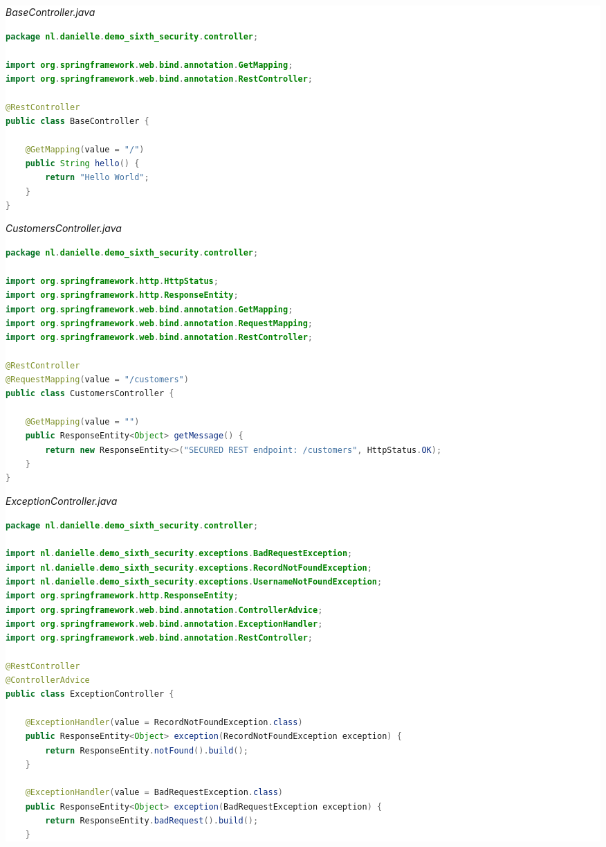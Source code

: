_BaseController.java_

```java
package nl.danielle.demo_sixth_security.controller;

import org.springframework.web.bind.annotation.GetMapping;
import org.springframework.web.bind.annotation.RestController;

@RestController
public class BaseController {

    @GetMapping(value = "/")
    public String hello() {
        return "Hello World";
    }
}
```

_CustomersController.java_

```java
package nl.danielle.demo_sixth_security.controller;

import org.springframework.http.HttpStatus;
import org.springframework.http.ResponseEntity;
import org.springframework.web.bind.annotation.GetMapping;
import org.springframework.web.bind.annotation.RequestMapping;
import org.springframework.web.bind.annotation.RestController;

@RestController
@RequestMapping(value = "/customers")
public class CustomersController {

    @GetMapping(value = "")
    public ResponseEntity<Object> getMessage() {
        return new ResponseEntity<>("SECURED REST endpoint: /customers", HttpStatus.OK);
    }
}
```

_ExceptionController.java_

```java
package nl.danielle.demo_sixth_security.controller;

import nl.danielle.demo_sixth_security.exceptions.BadRequestException;
import nl.danielle.demo_sixth_security.exceptions.RecordNotFoundException;
import nl.danielle.demo_sixth_security.exceptions.UsernameNotFoundException;
import org.springframework.http.ResponseEntity;
import org.springframework.web.bind.annotation.ControllerAdvice;
import org.springframework.web.bind.annotation.ExceptionHandler;
import org.springframework.web.bind.annotation.RestController;

@RestController
@ControllerAdvice
public class ExceptionController {

    @ExceptionHandler(value = RecordNotFoundException.class)
    public ResponseEntity<Object> exception(RecordNotFoundException exception) {
        return ResponseEntity.notFound().build();
    }

    @ExceptionHandler(value = BadRequestException.class)
    public ResponseEntity<Object> exception(BadRequestException exception) {
        return ResponseEntity.badRequest().build();
    }

```